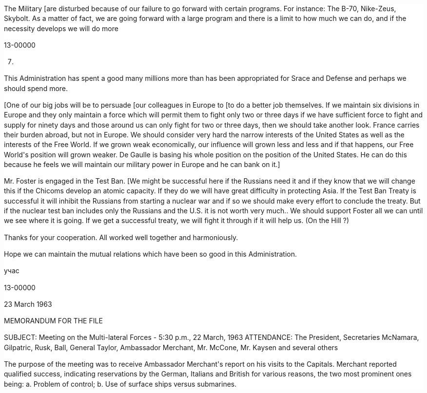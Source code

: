 The Military [are disturbed because of our failure to go forward with
certain programs. For instance: The B-70, Nike-Zeus, Skybolt. As a
matter of fact, we are going forward with a large program and there is a
limit to how much we can do, and if the necessity develops we will do more

13-00000

7.

This Administration has spent a good many millions more than has been
appropriated for Srace and Defense and perhaps we should spend more.

[One of our big jobs will be to persuade [our colleagues in Europe to
[to do a better job themselves. If we maintain six divisions in Europe
and they only maintain a force which will permit them to fight only two
or three days if we have sufficient force to fight and supply for
ninety days and those around us can only fight for two or three days,
then we should take another look. France carries their burden abroad,
but not in Europe. We should consider very hard the narrow interests of
the United States as well as the interests of the Free World. If we
grown weak economically, our influence will grown less and less and if
that happens, our Free World's position will grown weaker. De Gaulle
is basing his whole position on the position of the United States. He
can do this because he feels we will maintain our military power in Europe
and he can bank on it.]

Mr. Foster is engaged in the Test Ban. [We might be successful here
if the Russians need it and if they know that we will change this if the
Chicoms develop an atomic capacity. If they do we will have great difficulty
in protecting Asia. If the Test Ban Treaty is successful it will inhibit
the Russians from starting a nuclear war and if so we should make every
effort to conclude the treaty. But if the nuclear test ban includes only
the Russians and the U.S. it is not worth very much.. We should support
Foster all we can until we see where it is going. If we get a successful
treaty, we will fight it through if it will help us. (On the Hill ?)

Thanks for your cooperation. All worked well together and harmoniously.

Hope we can maintain the mutual relations which have been so good in this
Administration.

учас

13-00000

23 March 1963

MEMORANDUM FOR THE FILE

SUBJECT: Meeting on the Multi-lateral Forces - 5:30 p.m.,
22 March, 1963
ATTENDANCE: The President, Secretaries McNamara, Gilpatric,
Rusk, Ball, General Taylor, Ambassador Merchant,
Mr. McCone, Mr. Kaysen and several others

The purpose of the meeting was to receive Ambassador
Merchant's report on his visits to the Capitals. Merchant reported
qualified success, indicating reservations by the German,
Italians and British for various reasons, the two most prominent
ones being:
a. Problem of control;
b. Use of surface ships versus submarines.
